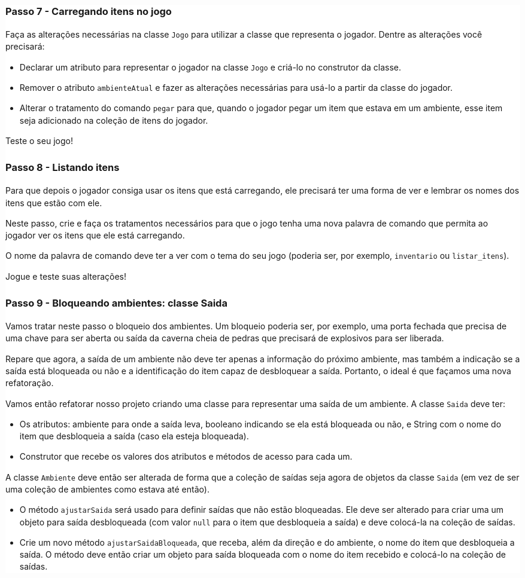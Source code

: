 ### Passo 7 - Carregando itens no jogo

Faça as alterações necessárias na classe `Jogo` para utilizar a classe que representa o jogador.
Dentre as alterações você precisará:

- Declarar um atributo para representar o jogador na classe `Jogo` e criá-lo no construtor da classe.

- Remover o atributo `ambienteAtual` e fazer as alterações necessárias para usá-lo a partir da classe do jogador.

- Alterar o tratamento do comando `pegar` para que, quando o jogador pegar um item que estava em um ambiente, esse item seja adicionado na coleção de itens do jogador.

Teste o seu jogo!

### Passo 8 - Listando itens

Para que depois o jogador consiga usar os itens que está carregando, ele precisará ter uma forma de ver e lembrar os nomes dos itens que estão com ele.

Neste passo, crie e faça os tratamentos necessários para que o jogo tenha uma nova palavra de comando que permita ao jogador ver os itens que ele está carregando.

O nome da palavra de comando deve ter a ver com o tema do seu jogo (poderia ser, por exemplo, `inventario` ou  `listar_itens`).

Jogue e teste suas alterações!

### Passo 9 - Bloqueando ambientes: classe Saida

Vamos tratar neste passo o bloqueio dos ambientes.
Um bloqueio poderia ser, por exemplo, uma porta fechada que precisa de uma chave para ser aberta ou saída da caverna cheia de pedras que precisará de explosivos para ser liberada.

Repare que agora, a saída de um ambiente não deve ter apenas a informação do próximo ambiente, mas também a indicação se a saída está bloqueada ou não e a identificação do item capaz de desbloquear a saída.
Portanto, o ideal é que façamos uma nova refatoração.

Vamos então refatorar nosso projeto criando uma classe para representar uma saída de um ambiente. 
A classe `Saida` deve ter:

- Os atributos: ambiente para onde a saída leva, booleano indicando se ela está bloqueada ou não, e String com o nome do item que desbloqueia a saída (caso ela esteja bloqueada).

- Construtor que recebe os valores dos atributos e métodos de acesso para cada um.

A classe `Ambiente` deve então ser alterada de forma que a coleção de saídas seja agora de objetos da classe `Saida` (em vez de ser uma coleção de ambientes como estava até então).

- O método `ajustarSaida` será usado para definir saídas que não estão bloqueadas. Ele deve ser alterado para criar uma um objeto para saída desbloqueada (com valor `null` para o item que desbloqueia a saída) e deve colocá-la na coleção de saídas.

- Crie um novo método `ajustarSaidaBloqueada`, que receba, além da direção e do ambiente, o nome do item que desbloqueia a saída. O método deve então criar um objeto para saída bloqueada com o nome do item recebido e colocá-lo na coleção de saídas.
